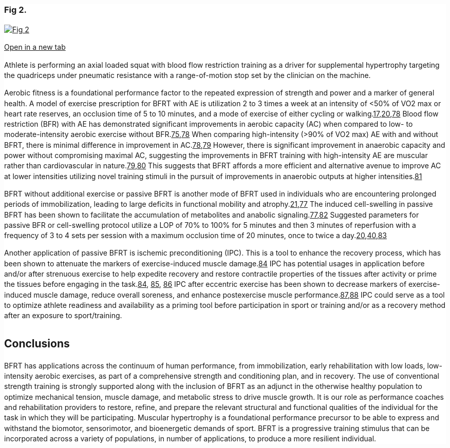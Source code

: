 ### Fig 2.

[![Fig 2](https://cdn.ncbi.nlm.nih.gov/pmc/blobs/e960/12034070/b76e1a50bc51/gr2.jpg)](https://www.ncbi.nlm.nih.gov/core/lw/2.0/html/tileshop_pmc/tileshop_pmc_inline.html?title=Click%20on%20image%20to%20zoom&p=PMC3&id=12034070_gr2.jpg)

[Open in a new tab](figure/fig2/)

Athlete is performing an axial loaded squat with blood flow restriction training as a driver for supplemental hypertrophy targeting the quadriceps under pneumatic resistance with a range-of-motion stop set by the clinician on the machine.

Aerobic fitness is a foundational performance factor to the repeated expression of strength and power and a marker of general health. A model of exercise prescription for BFRT with AE is utilization 2 to 3 times a week at an intensity of <50% of VO2 max or heart rate reserves, an occlusion time of 5 to 10 minutes, and a mode of exercise of either cycling or walking.[17](#bib17),[20](#bib20),[78](#bib78) Blood flow restriction (BFR) with AE has demonstrated significant improvements in aerobic capacity (AC) when compared to low- to moderate-intensity aerobic exercise without BFR.[75](#bib75),[78](#bib78) When comparing high-intensity (>90% of VO2 max) AE with and without BFRT, there is minimal difference in improvement in AC.[78](#bib78),[79](#bib79) However, there is significant improvement in anaerobic capacity and power without compromising maximal AC, suggesting the improvements in BFRT training with high-intensity AE are muscular rather than cardiovascular in nature.[79](#bib79),[80](#bib80) This suggests that BFRT affords a more efficient and alternative avenue to improve AC at lower intensities utilizing novel training stimuli in the pursuit of improvements in anaerobic outputs at higher intensities.[81](#bib81)

BFRT without additional exercise or passive BFRT is another mode of BFRT used in individuals who are encountering prolonged periods of immobilization, leading to large deficits in functional mobility and atrophy.[21](#bib21),[77](#bib77) The induced cell-swelling in passive BFRT has been shown to facilitate the accumulation of metabolites and anabolic signaling.[77](#bib77),[82](#bib82) Suggested parameters for passive BFR or cell-swelling protocol utilize a LOP of 70% to 100% for 5 minutes and then 3 minutes of reperfusion with a frequency of 3 to 4 sets per session with a maximum occlusion time of 20 minutes, once to twice a day.[20](#bib20),[40](#bib40),[83](#bib83)

Another application of passive BFRT is ischemic preconditioning (IPC). This is a tool to enhance the recovery process, which has been shown to attenuate the markers of exercise-induced muscle damage.[84](#bib84) IPC has potential usages in application before and/or after strenuous exercise to help expedite recovery and restore contractile properties of the tissues after activity or prime the tissues before engaging in the task.[84](#bib84), [85](#bib85), [86](#bib86) IPC after eccentric exercise has been shown to decrease markers of exercise-induced muscle damage, reduce overall soreness, and enhance postexercise muscle performance.[87](#bib87),[88](#bib88) IPC could serve as a tool to optimize athlete readiness and availability as a priming tool before participation in sport or training and/or as a recovery method after an exposure to sport/training.

## Conclusions

BFRT has applications across the continuum of human performance, from immobilization, early rehabilitation with low loads, low-intensity aerobic exercises, as part of a comprehensive strength and conditioning plan, and in recovery. The use of conventional strength training is strongly supported along with the inclusion of BFRT as an adjunct in the otherwise healthy population to optimize mechanical tension, muscle damage, and metabolic stress to drive muscle growth. It is our role as performance coaches and rehabilitation providers to restore, refine, and prepare the relevant structural and functional qualities of the individual for the task in which they will be participating. Muscular hypertrophy is a foundational performance precursor to be able to express and withstand the biomotor, sensorimotor, and bioenergetic demands of sport. BFRT is a progressive training stimulus that can be incorporated across a variety of populations, in number of applications, to produce a more resilient individual.
